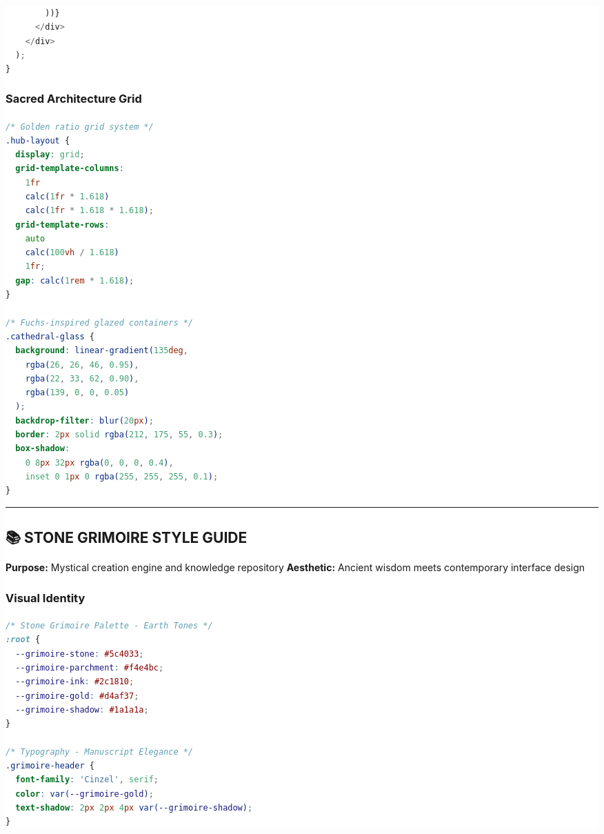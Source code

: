 ```typescript
        ))}
      </div>
    </div>
  );
}
```

### **Sacred Architecture Grid**
```css
/* Golden ratio grid system */
.hub-layout {
  display: grid;
  grid-template-columns: 
    1fr 
    calc(1fr * 1.618) 
    calc(1fr * 1.618 * 1.618);
  grid-template-rows:
    auto
    calc(100vh / 1.618)
    1fr;
  gap: calc(1rem * 1.618);
}

/* Fuchs-inspired glazed containers */
.cathedral-glass {
  background: linear-gradient(135deg, 
    rgba(26, 26, 46, 0.95),
    rgba(22, 33, 62, 0.90),
    rgba(139, 0, 0, 0.05)
  );
  backdrop-filter: blur(20px);
  border: 2px solid rgba(212, 175, 55, 0.3);
  box-shadow: 
    0 8px 32px rgba(0, 0, 0, 0.4),
    inset 0 1px 0 rgba(255, 255, 255, 0.1);
}
```

---

## **📚 STONE GRIMOIRE STYLE GUIDE**

**Purpose:** Mystical creation engine and knowledge repository
**Aesthetic:** Ancient wisdom meets contemporary interface design

### **Visual Identity**
```css
/* Stone Grimoire Palette - Earth Tones */
:root {
  --grimoire-stone: #5c4033;
  --grimoire-parchment: #f4e4bc;
  --grimoire-ink: #2c1810;
  --grimoire-gold: #d4af37;
  --grimoire-shadow: #1a1a1a;
}

/* Typography - Manuscript Elegance */
.grimoire-header {
  font-family: 'Cinzel', serif;
  color: var(--grimoire-gold);
  text-shadow: 2px 2px 4px var(--grimoire-shadow);
}

```